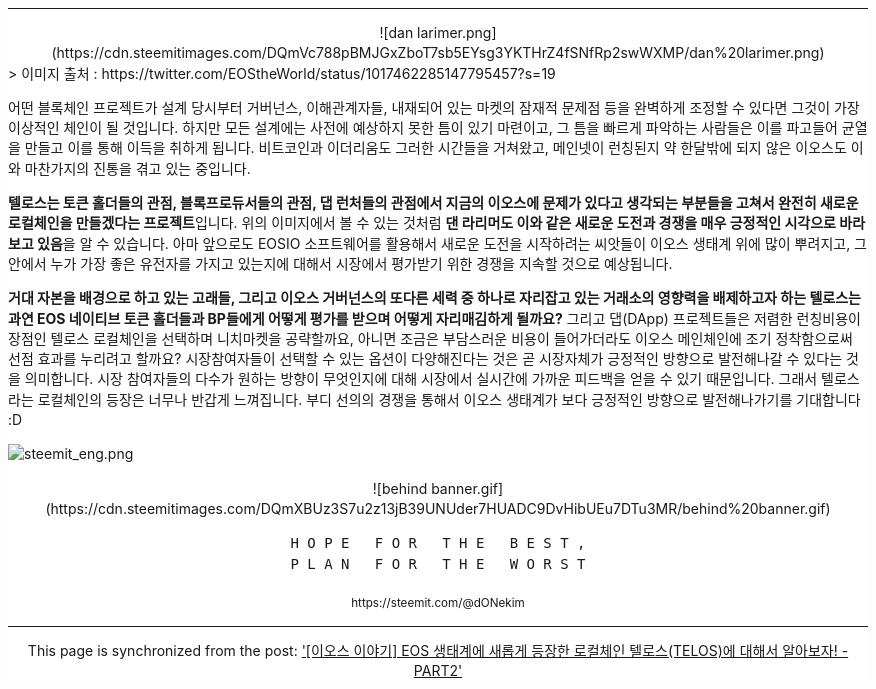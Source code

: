 
***

<center>![dan larimer.png](https://cdn.steemitimages.com/DQmVc788pBMJGxZboT7sb5EYsg3YKTHrZ4fSNfRp2swWXMP/dan%20larimer.png)</center>
> 이미지 출처 : https://twitter.com/EOStheWorld/status/1017462285147795457?s=19

어떤 블록체인 프로젝트가 설계 당시부터 거버넌스, 이해관계자들, 내재되어 있는 마켓의 잠재적 문제점 등을 완벽하게 조정할 수 있다면 그것이 가장 이상적인 체인이 될 것입니다. 하지만 모든 설계에는 사전에 예상하지 못한 틈이 있기 마련이고, 그 틈을 빠르게 파악하는 사람들은 이를 파고들어 균열을 만들고 이를 통해 이득을 취하게 됩니다. 비트코인과 이더리움도 그러한 시간들을 거쳐왔고, 메인넷이 런칭된지 약 한달밖에 되지 않은 이오스도 이와 마찬가지의 진통을 겪고 있는 중입니다.


**텔로스는 토큰 홀더들의 관점, 블록프로듀서들의 관점, 댑 런처들의 관점에서 지금의 이오스에 문제가 있다고 생각되는 부분들을 고쳐서 완전히 새로운 로컬체인을 만들겠다는 프로젝트**입니다. 위의 이미지에서 볼 수 있는 것처럼 **댄 라리머도 이와 같은 새로운 도전과 경쟁을 매우 긍정적인 시각으로 바라보고 있음**을 알 수 있습니다. 아마 앞으로도 EOSIO 소프트웨어를 활용해서 새로운 도전을 시작하려는 씨앗들이 이오스 생태계 위에 많이 뿌려지고, 그 안에서 누가 가장 좋은 유전자를 가지고 있는지에 대해서 시장에서 평가받기 위한 경쟁을 지속할 것으로 예상됩니다. 


**거대 자본을 배경으로 하고 있는 고래들, 그리고 이오스 거버넌스의 또다른 세력 중 하나로 자리잡고 있는 거래소의 영향력을 배제하고자 하는 텔로스는 과연 EOS 네이티브 토큰 홀더들과 BP들에게 어떻게 평가를 받으며 어떻게 자리매김하게 될까요?** 그리고 댑(DApp) 프로젝트들은 저렴한 런칭비용이 장점인 텔로스 로컬체인을 선택하며 니치마켓을 공략할까요, 아니면 조금은 부담스러운 비용이 들어가더라도 이오스 메인체인에 조기 정착함으로써 선점 효과를 누리려고 할까요? 시장참여자들이 선택할 수 있는 옵션이 다양해진다는 것은 곧 시장자체가 긍정적인 방향으로 발전해나갈 수 있다는 것을 의미합니다. 시장 참여자들의 다수가 원하는 방향이 무엇인지에 대해 시장에서 실시간에 가까운 피드백을 얻을 수 있기 때문입니다. 그래서 텔로스라는 로컬체인의 등장은 너무나 반갑게 느껴집니다. 부디 선의의 경쟁을 통해서 이오스 생태계가 보다 긍정적인 방향으로 발전해나가기를 기대합니다 :D


![steemit_eng.png](https://cdn.steemitimages.com/DQmXyvEeNrzp6hFun3B8ho6pRCRnvnNthGA67HH7G5Fe6Gx/steemit_eng.png)


<center>![behind banner.gif](https://cdn.steemitimages.com/DQmXBUz3S7u2z13jB39UNUder7HUADC9DvHibUEu7DTu3MR/behind%20banner.gif)



<center><pre> H O P E   F O R   T H E   B E S T , 
P L A N   F O R   T H E   W O R S T</pre>
<sub> https://steemit.com/@dONekim</sub></center>

- - -

This page is synchronized from the post: ['[이오스 이야기] EOS 생태계에 새롭게 등장한 로컬체인 텔로스(TELOS)에 대해서 알아보자! -PART2'](https://steemit.com/@donekim/eos-telos-part2)
